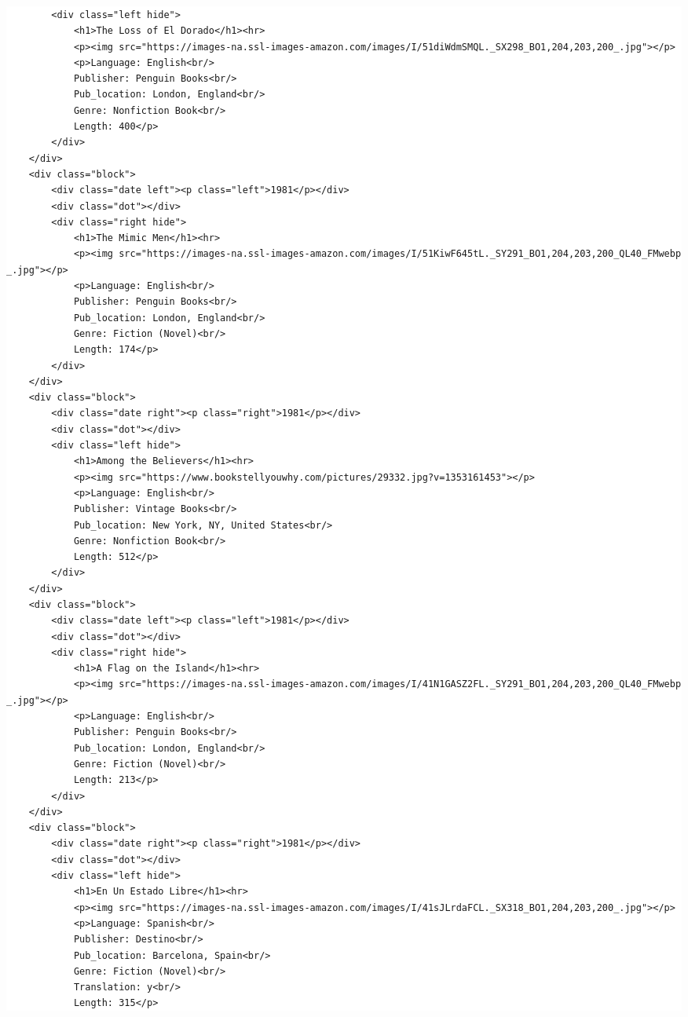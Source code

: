             <div class="left hide">
                <h1>The Loss of El Dorado</h1><hr>
                <p><img src="https://images-na.ssl-images-amazon.com/images/I/51diWdmSMQL._SX298_BO1,204,203,200_.jpg"></p>
                <p>Language: English<br/>
                Publisher: Penguin Books<br/>
                Pub_location: London, England<br/>
                Genre: Nonfiction Book<br/>
                Length: 400</p>
            </div>
        </div>
        <div class="block">
            <div class="date left"><p class="left">1981</p></div>
            <div class="dot"></div>
            <div class="right hide">
                <h1>The Mimic Men</h1><hr>
                <p><img src="https://images-na.ssl-images-amazon.com/images/I/51KiwF645tL._SY291_BO1,204,203,200_QL40_FMwebp_.jpg"></p>
                <p>Language: English<br/>
                Publisher: Penguin Books<br/>
                Pub_location: London, England<br/>
                Genre: Fiction (Novel)<br/>
                Length: 174</p>
            </div>
        </div>
        <div class="block">
            <div class="date right"><p class="right">1981</p></div>
            <div class="dot"></div>
            <div class="left hide">
                <h1>Among the Believers</h1><hr>
                <p><img src="https://www.bookstellyouwhy.com/pictures/29332.jpg?v=1353161453"></p>
                <p>Language: English<br/>
                Publisher: Vintage Books<br/>
                Pub_location: New York, NY, United States<br/>
                Genre: Nonfiction Book<br/>
                Length: 512</p>
            </div>
        </div>
        <div class="block">
            <div class="date left"><p class="left">1981</p></div>
            <div class="dot"></div>
            <div class="right hide">
                <h1>A Flag on the Island</h1><hr>
                <p><img src="https://images-na.ssl-images-amazon.com/images/I/41N1GASZ2FL._SY291_BO1,204,203,200_QL40_FMwebp_.jpg"></p>
                <p>Language: English<br/>
                Publisher: Penguin Books<br/>
                Pub_location: London, England<br/>
                Genre: Fiction (Novel)<br/>
                Length: 213</p>
            </div>
        </div>
        <div class="block">
            <div class="date right"><p class="right">1981</p></div>
            <div class="dot"></div>
            <div class="left hide">
                <h1>En Un Estado Libre</h1><hr>
                <p><img src="https://images-na.ssl-images-amazon.com/images/I/41sJLrdaFCL._SX318_BO1,204,203,200_.jpg"></p>
                <p>Language: Spanish<br/>
                Publisher: Destino<br/>
                Pub_location: Barcelona, Spain<br/>
                Genre: Fiction (Novel)<br/>
                Translation: y<br/>
                Length: 315</p>